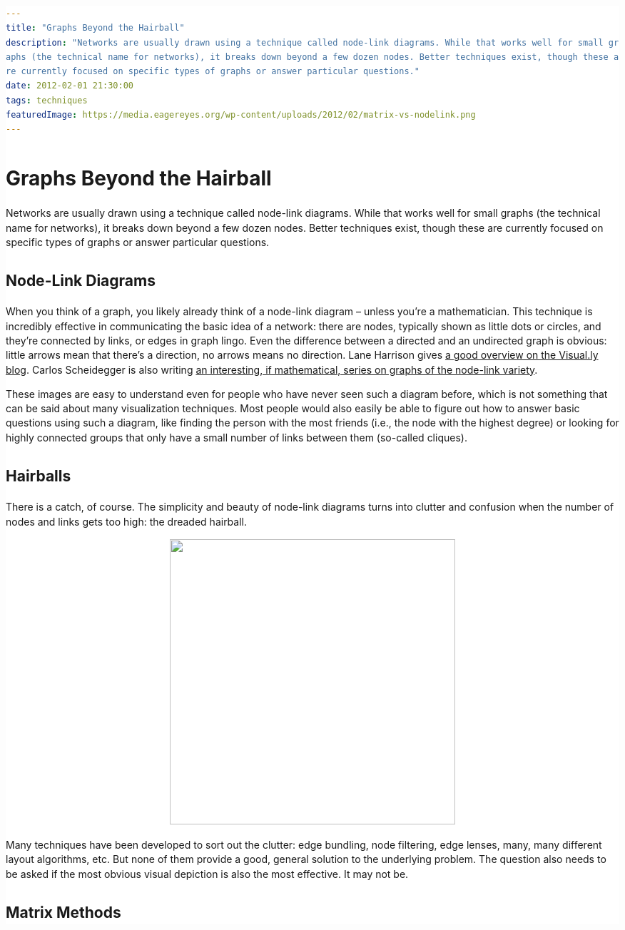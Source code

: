 ```yaml
---
title: "Graphs Beyond the Hairball"
description: "Networks are usually drawn using a technique called node-link diagrams. While that works well for small graphs (the technical name for networks), it breaks down beyond a few dozen nodes. Better techniques exist, though these are currently focused on specific types of graphs or answer particular questions."
date: 2012-02-01 21:30:00
tags: techniques
featuredImage: https://media.eagereyes.org/wp-content/uploads/2012/02/matrix-vs-nodelink.png
---
```


# Graphs Beyond the Hairball

Networks are usually drawn using a technique called node-link diagrams. While that works well for small graphs (the technical name for networks), it breaks down beyond a few dozen nodes. Better techniques exist, though these are currently focused on specific types of graphs or answer particular questions.

## Node-Link Diagrams

When you think of a graph, you likely already think of a node-link diagram – unless you’re a mathematician. This technique is incredibly effective in communicating the basic idea of a network: there are nodes, typically shown as little dots or circles, and they’re connected by links, or edges in graph lingo. Even the difference between a directed and an undirected graph is obvious: little arrows mean that there’s a direction, no arrows means no direction. Lane Harrison gives <a href="http://blog.visual.ly/network-visualizations/">a good overview on the Visual.ly blog</a>. Carlos Scheidegger is also writing <a href="http://cscheid.net/blog/so_you_want_to_look_at_a_graph">an interesting, if mathematical, series on graphs of the node-link variety</a>.

These images are easy to understand even for people who have never seen such a diagram before, which is not something that can be said about many visualization techniques. Most people would also easily be able to figure out how to answer basic questions using such a diagram, like finding the person with the most friends (i.e., the node with the highest degree) or looking for highly connected groups that only have a small number of links between them (so-called cliques).

## Hairballs

There is a catch, of course. The simplicity and beauty of node-link diagrams turns into clutter and confusion when the number of nodes and links gets too high: the dreaded hairball.

<p align="center"><img class="aligncenter size-full wp-image-1700" title="ecoli_meta3_sm" src="https://media.eagereyes.org/wp-content/uploads/2012/02/ecoli_meta3_sm.png" alt="" width="400" height="400" /></p>

Many techniques have been developed to sort out the clutter: edge bundling, node filtering, edge lenses, many, many different layout algorithms, etc. But none of them provide a good, general solution to the underlying problem. The question also needs to be asked if the most obvious visual depiction is also the most effective. It may not be.

## Matrix Methods
